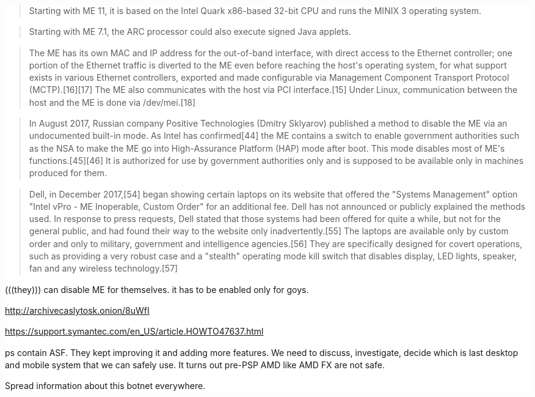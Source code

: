 >Starting with ME 11, it is based on the Intel Quark x86-based 32-bit CPU and runs the MINIX 3 operating system.

> Starting with ME 7.1, the ARC processor could also execute signed Java applets.

>The ME has its own MAC and IP address for the out-of-band interface, with direct access to the Ethernet controller; one portion of the Ethernet traffic is diverted to the ME even before reaching the host's operating system, for what support exists in various Ethernet controllers, exported and made configurable via Management Component Transport Protocol (MCTP).[16][17] The ME also communicates with the host via PCI interface.[15] Under Linux, communication between the host and the ME is done via /dev/mei.[18]

>In August 2017, Russian company Positive Technologies (Dmitry Sklyarov) published a method to disable the ME via an undocumented built-in mode. As Intel has confirmed[44] the ME contains a switch to enable government authorities such as the NSA to make the ME go into High-Assurance Platform (HAP) mode after boot. This mode disables most of ME's functions.[45][46] It is authorized for use by government authorities only and is supposed to be available only in machines produced for them.

>Dell, in December 2017,[54] began showing certain laptops on its website that offered the "Systems Management" option "Intel vPro - ME Inoperable, Custom Order" for an additional fee. Dell has not announced or publicly explained the methods used. In response to press requests, Dell stated that those systems had been offered for quite a while, but not for the general public, and had found their way to the website only inadvertently.[55] The laptops are available only by custom order and only to military, government and intelligence agencies.[56] They are specifically designed for covert operations, such as providing a very robust case and a "stealth" operating mode kill switch that disables display, LED lights, speaker, fan and any wireless technology.[57]

(((they))) can disable ME for themselves. it has to be enabled only for goys.

http://archivecaslytosk.onion/8uWfI

https://support.symantec.com/en_US/article.HOWTO47637.html

ps contain ASF. They kept improving it and adding more features.
We need to discuss, investigate, decide which is last desktop and mobile system that we can safely use. It turns out pre-PSP AMD like AMD FX are not safe.

Spread information about this botnet everywhere.

